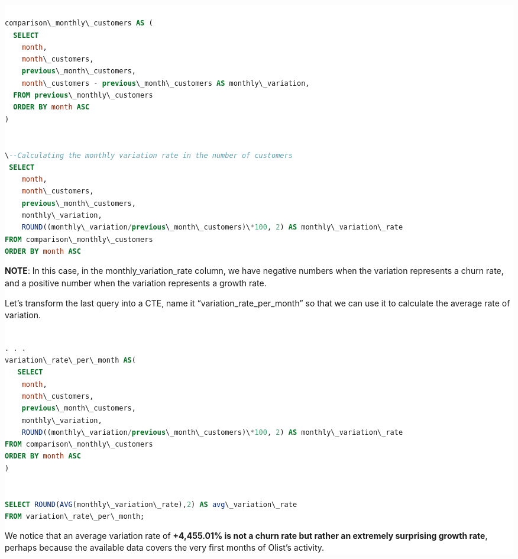 ```sql
  
comparison\_monthly\_customers AS (  
  SELECT  
    month,  
    month\_customers,  
    previous\_month\_customers,  
    month\_customers - previous\_month\_customers AS monthly\_variation,  
  FROM previous\_monthly\_customers  
  ORDER BY month ASC  
)  
  
  
\--Calculating the monthly variation rate in the number of customers  
 SELECT  
    month,  
    month\_customers,  
    previous\_month\_customers,  
    monthly\_variation,  
    ROUND((monthly\_variation/previous\_month\_customers)\*100, 2) AS monthly\_variation\_rate  
FROM comparison\_monthly\_customers  
ORDER BY month ASC

```

**NOTE**: In this case, in the monthly\_variation\_rate column, we have negative numbers when the variation represents a churn rate, and a positive number when the variation represents a growth rate.

Let’s transform the last query into a CTE, name it “variation\_rate\_per\_month” so that we can use it to calculate the average rate of variation.

```sql

. . .  
variation\_rate\_per\_month AS(  
   SELECT  
    month,  
    month\_customers,  
    previous\_month\_customers,  
    monthly\_variation,  
    ROUND((monthly\_variation/previous\_month\_customers)\*100, 2) AS monthly\_variation\_rate  
FROM comparison\_monthly\_customers  
ORDER BY month ASC  
)  
  
  
SELECT ROUND(AVG(monthly\_variation\_rate),2) AS avg\_variation\_rate  
FROM variation\_rate\_per\_month;

```

We notice that an average variation rate of **+4,455.01% is not a churn rate but rather an extremely surprising growth rate**, perhaps because the available data covers the very first months of Olist’s activity.
